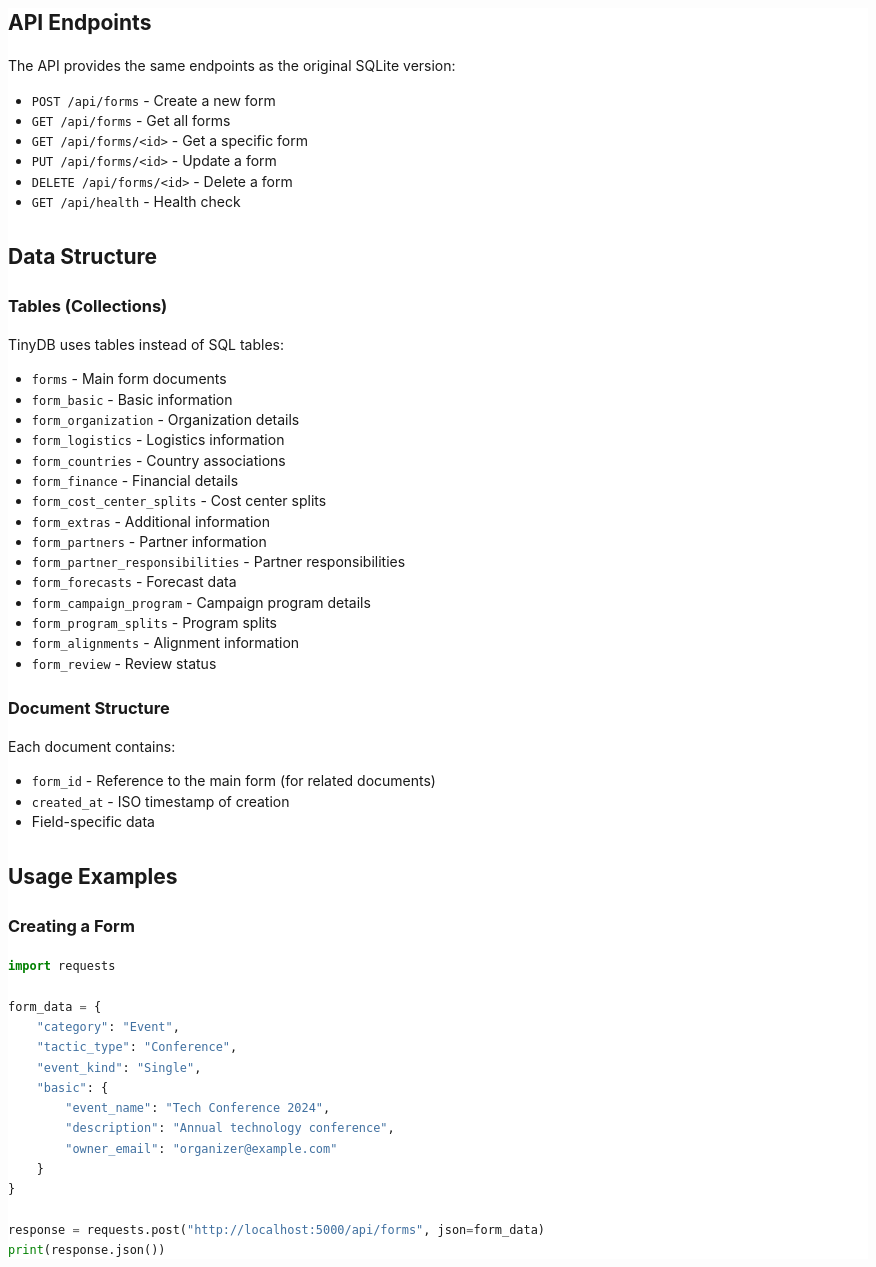 ## API Endpoints

The API provides the same endpoints as the original SQLite version:

- `POST /api/forms` - Create a new form
- `GET /api/forms` - Get all forms
- `GET /api/forms/<id>` - Get a specific form
- `PUT /api/forms/<id>` - Update a form
- `DELETE /api/forms/<id>` - Delete a form
- `GET /api/health` - Health check

## Data Structure

### Tables (Collections)

TinyDB uses tables instead of SQL tables:

- `forms` - Main form documents
- `form_basic` - Basic information
- `form_organization` - Organization details
- `form_logistics` - Logistics information
- `form_countries` - Country associations
- `form_finance` - Financial details
- `form_cost_center_splits` - Cost center splits
- `form_extras` - Additional information
- `form_partners` - Partner information
- `form_partner_responsibilities` - Partner responsibilities
- `form_forecasts` - Forecast data
- `form_campaign_program` - Campaign program details
- `form_program_splits` - Program splits
- `form_alignments` - Alignment information
- `form_review` - Review status

### Document Structure

Each document contains:
- `form_id` - Reference to the main form (for related documents)
- `created_at` - ISO timestamp of creation
- Field-specific data

## Usage Examples

### Creating a Form

```python
import requests

form_data = {
    "category": "Event",
    "tactic_type": "Conference",
    "event_kind": "Single",
    "basic": {
        "event_name": "Tech Conference 2024",
        "description": "Annual technology conference",
        "owner_email": "organizer@example.com"
    }
}

response = requests.post("http://localhost:5000/api/forms", json=form_data)
print(response.json())
```
